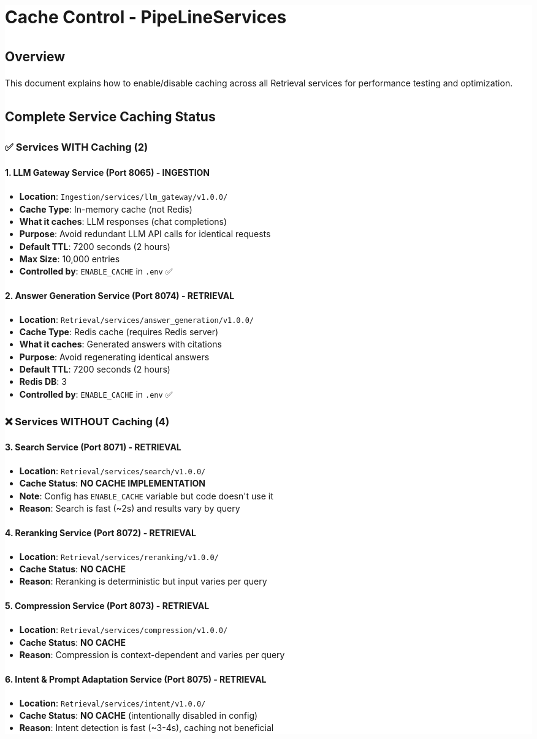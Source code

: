 # Cache Control - PipeLineServices

## Overview

This document explains how to enable/disable caching across all Retrieval services for performance testing and optimization.

## Complete Service Caching Status

### ✅ Services WITH Caching (2)

#### 1. LLM Gateway Service (Port 8065) - INGESTION
- **Location**: `Ingestion/services/llm_gateway/v1.0.0/`
- **Cache Type**: In-memory cache (not Redis)
- **What it caches**: LLM responses (chat completions)
- **Purpose**: Avoid redundant LLM API calls for identical requests
- **Default TTL**: 7200 seconds (2 hours)
- **Max Size**: 10,000 entries
- **Controlled by**: `ENABLE_CACHE` in `.env` ✅

#### 2. Answer Generation Service (Port 8074) - RETRIEVAL
- **Location**: `Retrieval/services/answer_generation/v1.0.0/`
- **Cache Type**: Redis cache (requires Redis server)
- **What it caches**: Generated answers with citations
- **Purpose**: Avoid regenerating identical answers
- **Default TTL**: 7200 seconds (2 hours)
- **Redis DB**: 3
- **Controlled by**: `ENABLE_CACHE` in `.env` ✅

### ❌ Services WITHOUT Caching (4)

#### 3. Search Service (Port 8071) - RETRIEVAL
- **Location**: `Retrieval/services/search/v1.0.0/`
- **Cache Status**: **NO CACHE IMPLEMENTATION**
- **Note**: Config has `ENABLE_CACHE` variable but code doesn't use it
- **Reason**: Search is fast (~2s) and results vary by query

#### 4. Reranking Service (Port 8072) - RETRIEVAL
- **Location**: `Retrieval/services/reranking/v1.0.0/`
- **Cache Status**: **NO CACHE**
- **Reason**: Reranking is deterministic but input varies per query

#### 5. Compression Service (Port 8073) - RETRIEVAL
- **Location**: `Retrieval/services/compression/v1.0.0/`
- **Cache Status**: **NO CACHE**
- **Reason**: Compression is context-dependent and varies per query

#### 6. Intent & Prompt Adaptation Service (Port 8075) - RETRIEVAL
- **Location**: `Retrieval/services/intent/v1.0.0/`
- **Cache Status**: **NO CACHE** (intentionally disabled in config)
- **Reason**: Intent detection is fast (~3-4s), caching not beneficial
